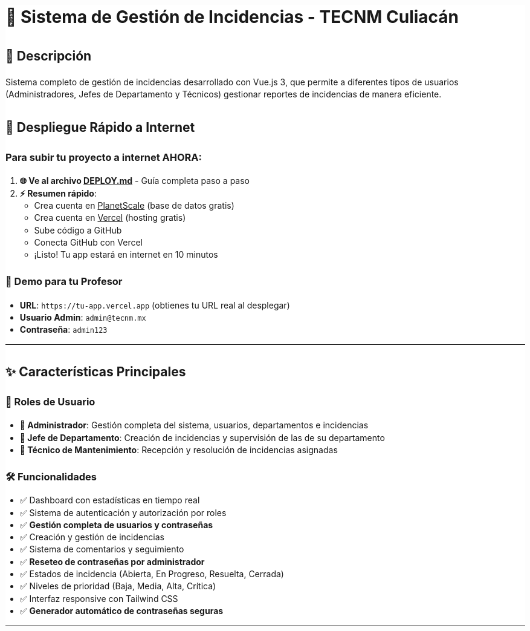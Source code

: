 # 🎯 Sistema de Gestión de Incidencias - TECNM Culiacán

## 📄 Descripción

Sistema completo de gestión de incidencias desarrollado con Vue.js 3, que permite a diferentes tipos de usuarios (Administradores, Jefes de Departamento y Técnicos) gestionar reportes de incidencias de manera eficiente.

## 🚀 Despliegue Rápido a Internet

### Para subir tu proyecto a internet AHORA:

1. **🌐 Ve al archivo [DEPLOY.md](./DEPLOY.md)** - Guía completa paso a paso
2. **⚡ Resumen rápido**:
   - Crea cuenta en [PlanetScale](https://planetscale.com) (base de datos gratis)
   - Crea cuenta en [Vercel](https://vercel.com) (hosting gratis)
   - Sube código a GitHub
   - Conecta GitHub con Vercel
   - ¡Listo! Tu app estará en internet en 10 minutos

### 📱 Demo para tu Profesor
- **URL**: `https://tu-app.vercel.app` (obtienes tu URL real al desplegar)
- **Usuario Admin**: `admin@tecnm.mx`
- **Contraseña**: `admin123`

---

## ✨ Características Principales

### 👥 Roles de Usuario
- **🔑 Administrador**: Gestión completa del sistema, usuarios, departamentos e incidencias
- **👔 Jefe de Departamento**: Creación de incidencias y supervisión de las de su departamento  
- **🔧 Técnico de Mantenimiento**: Recepción y resolución de incidencias asignadas

### 🛠 Funcionalidades
- ✅ Dashboard con estadísticas en tiempo real
- ✅ Sistema de autenticación y autorización por roles
- ✅ **Gestión completa de usuarios y contraseñas**
- ✅ Creación y gestión de incidencias
- ✅ Sistema de comentarios y seguimiento
- ✅ **Reseteo de contraseñas por administrador**
- ✅ Estados de incidencia (Abierta, En Progreso, Resuelta, Cerrada)
- ✅ Niveles de prioridad (Baja, Media, Alta, Crítica)
- ✅ Interfaz responsive con Tailwind CSS
- ✅ **Generador automático de contraseñas seguras**

---
